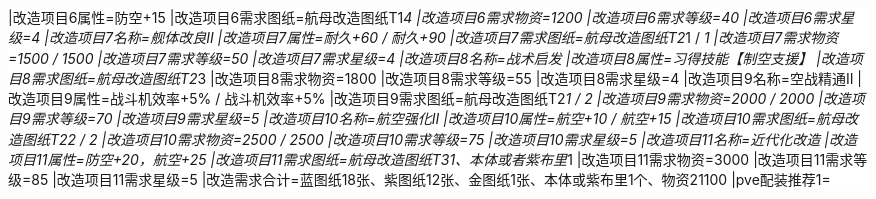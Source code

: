 |改造项目6属性=防空+15
|改造项目6需求图纸=航母改造图纸T1*4
|改造项目6需求物资=1200
|改造项目6需求等级=40
|改造项目6需求星级=4
|改造项目7名称=舰体改良II
|改造项目7属性=耐久+60 / 耐久+90
|改造项目7需求图纸=航母改造图纸T2*1 / *1
|改造项目7需求物资=1500 / 1500
|改造项目7需求等级=50
|改造项目7需求星级=4
|改造项目8名称=战术启发
|改造项目8属性=习得技能【制空支援】
|改造项目8需求图纸=航母改造图纸T2*3
|改造项目8需求物资=1800
|改造项目8需求等级=55
|改造项目8需求星级=4
|改造项目9名称=空战精通II
|改造项目9属性=战斗机效率+5% / 战斗机效率+5%
|改造项目9需求图纸=航母改造图纸T2*1 / *2
|改造项目9需求物资=2000 / 2000
|改造项目9需求等级=70
|改造项目9需求星级=5
|改造项目10名称=航空强化II
|改造项目10属性=航空+10 / 航空+15
|改造项目10需求图纸=航母改造图纸T2*2 / *2
|改造项目10需求物资=2500 / 2500
|改造项目10需求等级=75
|改造项目10需求星级=5
|改造项目11名称=近代化改造
|改造项目11属性=防空+20，航空+25
|改造项目11需求图纸=航母改造图纸T3*1、本体或者紫布里*1
|改造项目11需求物资=3000
|改造项目11需求等级=85
|改造项目11需求星级=5
|改造需求合计=蓝图纸18张、紫图纸12张、金图纸1张、本体或紫布里1个、物资21100
|pve配装推荐1=